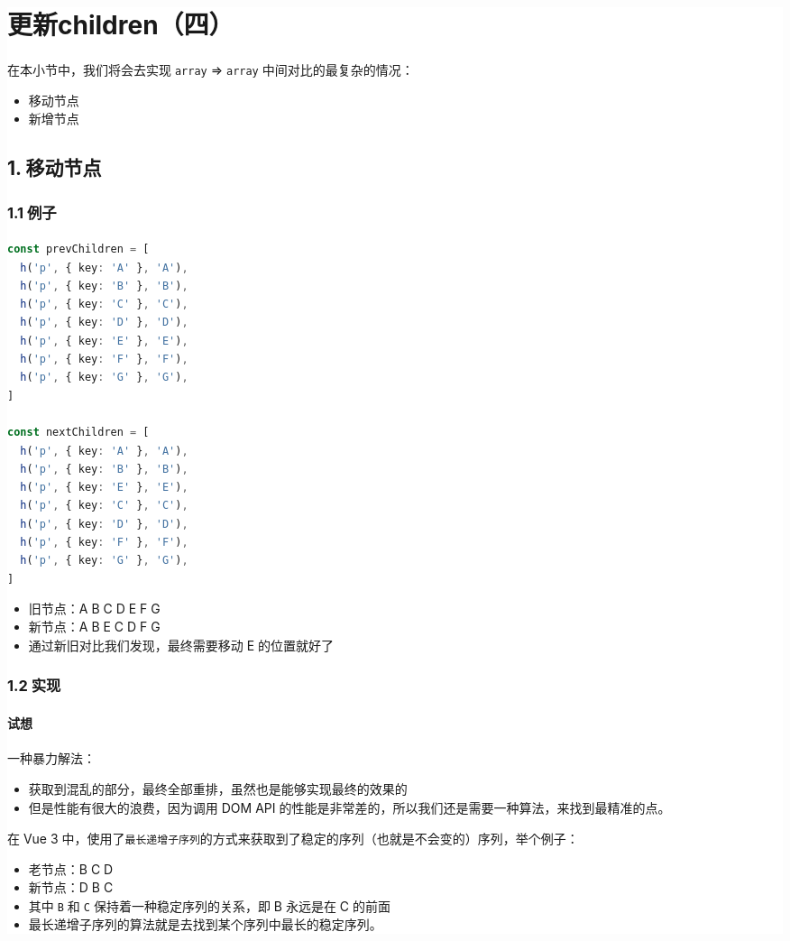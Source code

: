 # 更新children（四）

在本小节中，我们将会去实现 `array` => `array` 中间对比的最复杂的情况：

- 移动节点
- 新增节点

## 1. 移动节点

### 1.1 例子

```ts
const prevChildren = [
  h('p', { key: 'A' }, 'A'),
  h('p', { key: 'B' }, 'B'),
  h('p', { key: 'C' }, 'C'),
  h('p', { key: 'D' }, 'D'),
  h('p', { key: 'E' }, 'E'),
  h('p', { key: 'F' }, 'F'),
  h('p', { key: 'G' }, 'G'),
]

const nextChildren = [
  h('p', { key: 'A' }, 'A'),
  h('p', { key: 'B' }, 'B'),
  h('p', { key: 'E' }, 'E'),
  h('p', { key: 'C' }, 'C'),
  h('p', { key: 'D' }, 'D'),
  h('p', { key: 'F' }, 'F'),
  h('p', { key: 'G' }, 'G'),
]
```

- 旧节点：A B C D E F G
- 新节点：A B E C D F G
- 通过新旧对比我们发现，最终需要移动 E 的位置就好了

### 1.2 实现

#### 试想

一种暴力解法：

- 获取到混乱的部分，最终全部重排，虽然也是能够实现最终的效果的
- 但是性能有很大的浪费，因为调用 DOM API 的性能是非常差的，所以我们还是需要一种算法，来找到最精准的点。

在 Vue 3 中，使用了`最长递增子序列`的方式来获取到了稳定的序列（也就是不会变的）序列，举个例子：

- 老节点：B C D
- 新节点：D B C
- 其中 `B` 和 `C` 保持着一种稳定序列的关系，即 B 永远是在 C 的前面
- 最长递增子序列的算法就是去找到某个序列中最长的稳定序列。
